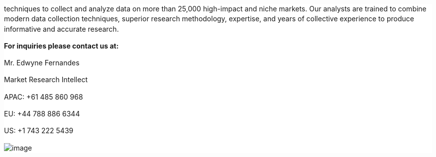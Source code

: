 techniques to collect and analyze data on more than 25,000 high-impact and niche markets. Our analysts are trained to combine modern data collection techniques, superior research methodology, expertise, and years of collective experience to produce informative and accurate research.</span></p><p><strong>For inquiries please contact us at:</strong></p><p>Mr. Edwyne Fernandes</p><p>Market Research Intellect</p><p>APAC: +61 485 860 968</p><p>EU: +44 788 886 6344</p><p>US: +1 743 222 5439</p>
![image](https://github.com/user-attachments/assets/e7cb6609-59b4-4c88-ae68-48c7e56cdcec)
